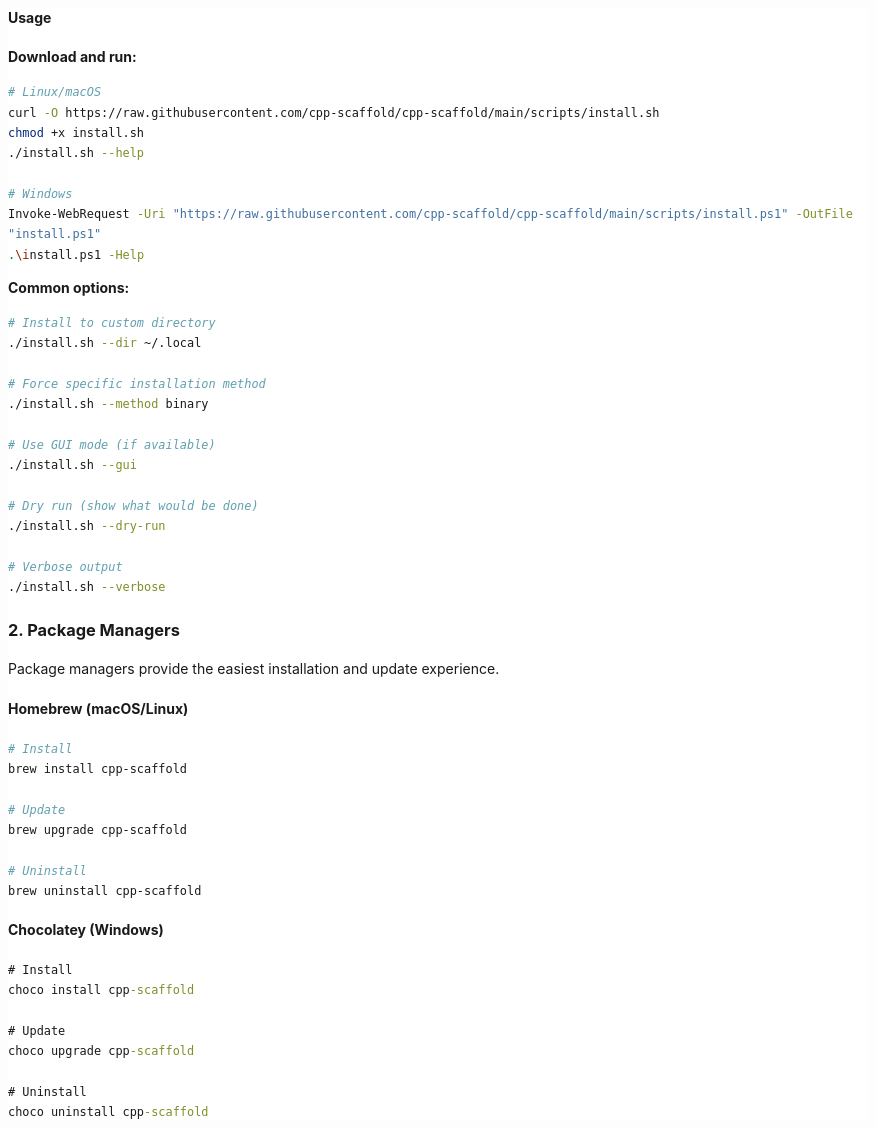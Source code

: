 #### Usage

**Download and run:**
```bash
# Linux/macOS
curl -O https://raw.githubusercontent.com/cpp-scaffold/cpp-scaffold/main/scripts/install.sh
chmod +x install.sh
./install.sh --help

# Windows
Invoke-WebRequest -Uri "https://raw.githubusercontent.com/cpp-scaffold/cpp-scaffold/main/scripts/install.ps1" -OutFile "install.ps1"
.\install.ps1 -Help
```

**Common options:**
```bash
# Install to custom directory
./install.sh --dir ~/.local

# Force specific installation method
./install.sh --method binary

# Use GUI mode (if available)
./install.sh --gui

# Dry run (show what would be done)
./install.sh --dry-run

# Verbose output
./install.sh --verbose
```

### 2. Package Managers

Package managers provide the easiest installation and update experience.

#### Homebrew (macOS/Linux)
```bash
# Install
brew install cpp-scaffold

# Update
brew upgrade cpp-scaffold

# Uninstall
brew uninstall cpp-scaffold
```

#### Chocolatey (Windows)
```cmd
# Install
choco install cpp-scaffold

# Update
choco upgrade cpp-scaffold

# Uninstall
choco uninstall cpp-scaffold
```
